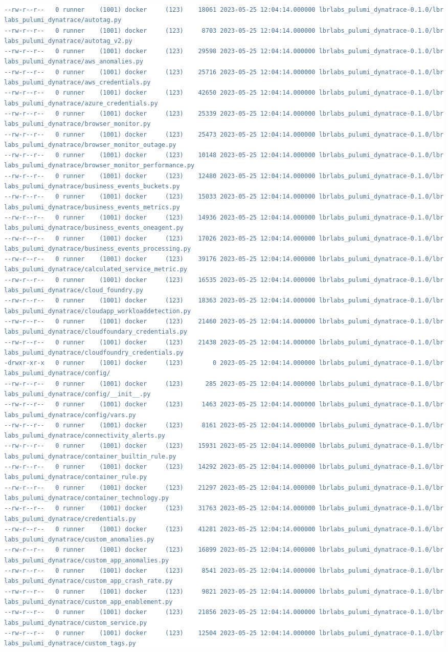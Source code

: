 ```diff
--rw-r--r--   0 runner    (1001) docker     (123)    18061 2023-05-25 12:04:14.000000 lbrlabs_pulumi_dynatrace-0.1.0/lbrlabs_pulumi_dynatrace/autotag.py
--rw-r--r--   0 runner    (1001) docker     (123)     8703 2023-05-25 12:04:14.000000 lbrlabs_pulumi_dynatrace-0.1.0/lbrlabs_pulumi_dynatrace/autotag_v2.py
--rw-r--r--   0 runner    (1001) docker     (123)    29598 2023-05-25 12:04:14.000000 lbrlabs_pulumi_dynatrace-0.1.0/lbrlabs_pulumi_dynatrace/aws_anomalies.py
--rw-r--r--   0 runner    (1001) docker     (123)    25716 2023-05-25 12:04:14.000000 lbrlabs_pulumi_dynatrace-0.1.0/lbrlabs_pulumi_dynatrace/aws_credentials.py
--rw-r--r--   0 runner    (1001) docker     (123)    42650 2023-05-25 12:04:14.000000 lbrlabs_pulumi_dynatrace-0.1.0/lbrlabs_pulumi_dynatrace/azure_credentials.py
--rw-r--r--   0 runner    (1001) docker     (123)    25339 2023-05-25 12:04:14.000000 lbrlabs_pulumi_dynatrace-0.1.0/lbrlabs_pulumi_dynatrace/browser_monitor.py
--rw-r--r--   0 runner    (1001) docker     (123)    25473 2023-05-25 12:04:14.000000 lbrlabs_pulumi_dynatrace-0.1.0/lbrlabs_pulumi_dynatrace/browser_monitor_outage.py
--rw-r--r--   0 runner    (1001) docker     (123)    10148 2023-05-25 12:04:14.000000 lbrlabs_pulumi_dynatrace-0.1.0/lbrlabs_pulumi_dynatrace/browser_monitor_performance.py
--rw-r--r--   0 runner    (1001) docker     (123)    12480 2023-05-25 12:04:14.000000 lbrlabs_pulumi_dynatrace-0.1.0/lbrlabs_pulumi_dynatrace/business_events_buckets.py
--rw-r--r--   0 runner    (1001) docker     (123)    15033 2023-05-25 12:04:14.000000 lbrlabs_pulumi_dynatrace-0.1.0/lbrlabs_pulumi_dynatrace/business_events_metrics.py
--rw-r--r--   0 runner    (1001) docker     (123)    14936 2023-05-25 12:04:14.000000 lbrlabs_pulumi_dynatrace-0.1.0/lbrlabs_pulumi_dynatrace/business_events_oneagent.py
--rw-r--r--   0 runner    (1001) docker     (123)    17026 2023-05-25 12:04:14.000000 lbrlabs_pulumi_dynatrace-0.1.0/lbrlabs_pulumi_dynatrace/business_events_processing.py
--rw-r--r--   0 runner    (1001) docker     (123)    39176 2023-05-25 12:04:14.000000 lbrlabs_pulumi_dynatrace-0.1.0/lbrlabs_pulumi_dynatrace/calculated_service_metric.py
--rw-r--r--   0 runner    (1001) docker     (123)    16535 2023-05-25 12:04:14.000000 lbrlabs_pulumi_dynatrace-0.1.0/lbrlabs_pulumi_dynatrace/cloud_foundry.py
--rw-r--r--   0 runner    (1001) docker     (123)    18363 2023-05-25 12:04:14.000000 lbrlabs_pulumi_dynatrace-0.1.0/lbrlabs_pulumi_dynatrace/cloudapp_workloaddetection.py
--rw-r--r--   0 runner    (1001) docker     (123)    21460 2023-05-25 12:04:14.000000 lbrlabs_pulumi_dynatrace-0.1.0/lbrlabs_pulumi_dynatrace/cloudfoundary_credentials.py
--rw-r--r--   0 runner    (1001) docker     (123)    21438 2023-05-25 12:04:14.000000 lbrlabs_pulumi_dynatrace-0.1.0/lbrlabs_pulumi_dynatrace/cloudfoundry_credentials.py
-drwxr-xr-x   0 runner    (1001) docker     (123)        0 2023-05-25 12:04:14.000000 lbrlabs_pulumi_dynatrace-0.1.0/lbrlabs_pulumi_dynatrace/config/
--rw-r--r--   0 runner    (1001) docker     (123)      285 2023-05-25 12:04:14.000000 lbrlabs_pulumi_dynatrace-0.1.0/lbrlabs_pulumi_dynatrace/config/__init__.py
--rw-r--r--   0 runner    (1001) docker     (123)     1463 2023-05-25 12:04:14.000000 lbrlabs_pulumi_dynatrace-0.1.0/lbrlabs_pulumi_dynatrace/config/vars.py
--rw-r--r--   0 runner    (1001) docker     (123)     8161 2023-05-25 12:04:14.000000 lbrlabs_pulumi_dynatrace-0.1.0/lbrlabs_pulumi_dynatrace/connectivity_alerts.py
--rw-r--r--   0 runner    (1001) docker     (123)    15931 2023-05-25 12:04:14.000000 lbrlabs_pulumi_dynatrace-0.1.0/lbrlabs_pulumi_dynatrace/container_builtin_rule.py
--rw-r--r--   0 runner    (1001) docker     (123)    14292 2023-05-25 12:04:14.000000 lbrlabs_pulumi_dynatrace-0.1.0/lbrlabs_pulumi_dynatrace/container_rule.py
--rw-r--r--   0 runner    (1001) docker     (123)    21297 2023-05-25 12:04:14.000000 lbrlabs_pulumi_dynatrace-0.1.0/lbrlabs_pulumi_dynatrace/container_technology.py
--rw-r--r--   0 runner    (1001) docker     (123)    31763 2023-05-25 12:04:14.000000 lbrlabs_pulumi_dynatrace-0.1.0/lbrlabs_pulumi_dynatrace/credentials.py
--rw-r--r--   0 runner    (1001) docker     (123)    41281 2023-05-25 12:04:14.000000 lbrlabs_pulumi_dynatrace-0.1.0/lbrlabs_pulumi_dynatrace/custom_anomalies.py
--rw-r--r--   0 runner    (1001) docker     (123)    16899 2023-05-25 12:04:14.000000 lbrlabs_pulumi_dynatrace-0.1.0/lbrlabs_pulumi_dynatrace/custom_app_anomalies.py
--rw-r--r--   0 runner    (1001) docker     (123)     8541 2023-05-25 12:04:14.000000 lbrlabs_pulumi_dynatrace-0.1.0/lbrlabs_pulumi_dynatrace/custom_app_crash_rate.py
--rw-r--r--   0 runner    (1001) docker     (123)     9821 2023-05-25 12:04:14.000000 lbrlabs_pulumi_dynatrace-0.1.0/lbrlabs_pulumi_dynatrace/custom_app_enablement.py
--rw-r--r--   0 runner    (1001) docker     (123)    21856 2023-05-25 12:04:14.000000 lbrlabs_pulumi_dynatrace-0.1.0/lbrlabs_pulumi_dynatrace/custom_service.py
--rw-r--r--   0 runner    (1001) docker     (123)    12504 2023-05-25 12:04:14.000000 lbrlabs_pulumi_dynatrace-0.1.0/lbrlabs_pulumi_dynatrace/custom_tags.py
```